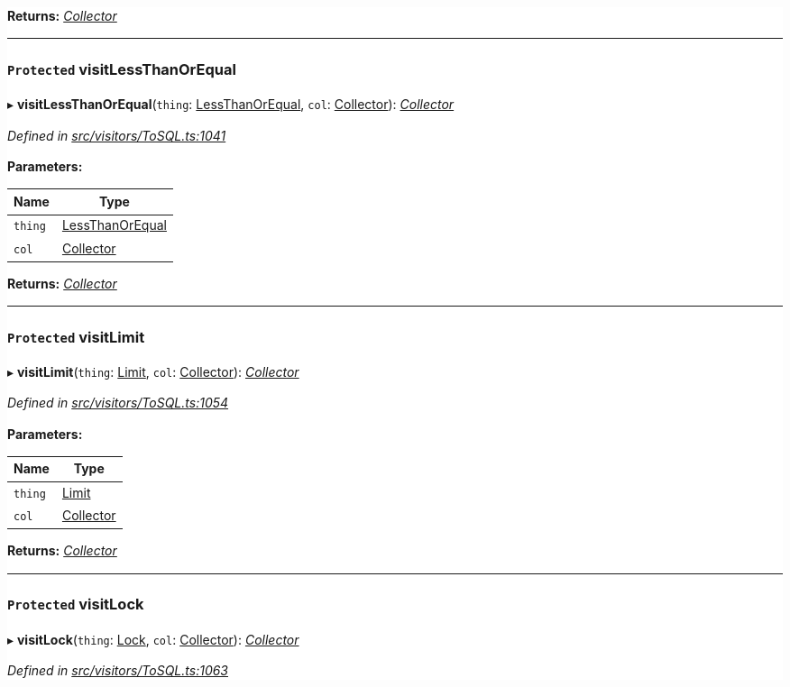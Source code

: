 **Returns:** _[Collector](../interfaces/_collectors_collector_.collector.md)_

---

### `Protected` visitLessThanOrEqual

▸ **visitLessThanOrEqual**(`thing`:
[LessThanOrEqual](_nodes_lessthanorequal_.lessthanorequal.md), `col`:
[Collector](../interfaces/_collectors_collector_.collector.md)):
_[Collector](../interfaces/_collectors_collector_.collector.md)_

_Defined in
[src/visitors/ToSQL.ts:1041](https://github.com/sequeljs/ast/blob/aa0ef0f/src/visitors/ToSQL.ts#L1041)_

**Parameters:**

| Name    | Type                                                           |
| ------- | -------------------------------------------------------------- |
| `thing` | [LessThanOrEqual](_nodes_lessthanorequal_.lessthanorequal.md)  |
| `col`   | [Collector](../interfaces/_collectors_collector_.collector.md) |

**Returns:** _[Collector](../interfaces/_collectors_collector_.collector.md)_

---

### `Protected` visitLimit

▸ **visitLimit**(`thing`: [Limit](_nodes_limit_.limit.md), `col`:
[Collector](../interfaces/_collectors_collector_.collector.md)):
_[Collector](../interfaces/_collectors_collector_.collector.md)_

_Defined in
[src/visitors/ToSQL.ts:1054](https://github.com/sequeljs/ast/blob/aa0ef0f/src/visitors/ToSQL.ts#L1054)_

**Parameters:**

| Name    | Type                                                           |
| ------- | -------------------------------------------------------------- |
| `thing` | [Limit](_nodes_limit_.limit.md)                                |
| `col`   | [Collector](../interfaces/_collectors_collector_.collector.md) |

**Returns:** _[Collector](../interfaces/_collectors_collector_.collector.md)_

---

### `Protected` visitLock

▸ **visitLock**(`thing`: [Lock](_nodes_lock_.lock.md), `col`:
[Collector](../interfaces/_collectors_collector_.collector.md)):
_[Collector](../interfaces/_collectors_collector_.collector.md)_

_Defined in
[src/visitors/ToSQL.ts:1063](https://github.com/sequeljs/ast/blob/aa0ef0f/src/visitors/ToSQL.ts#L1063)_

